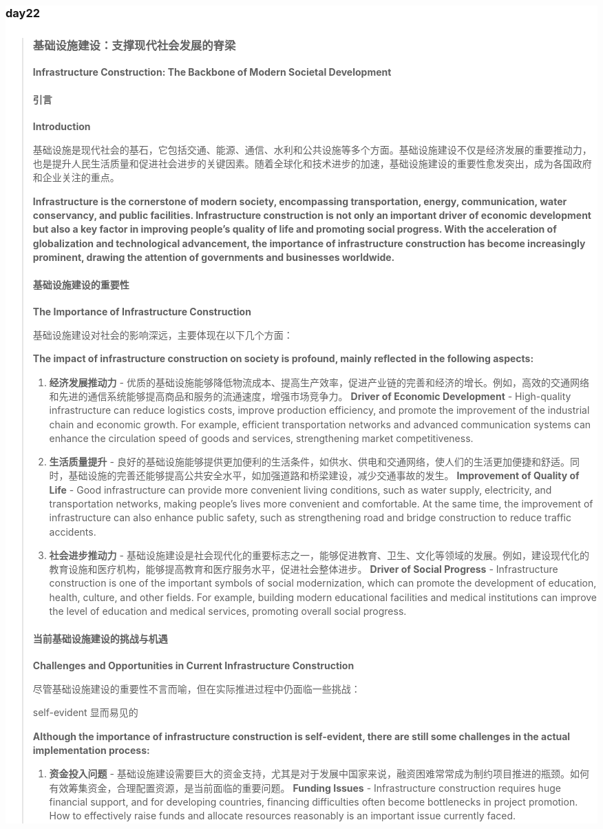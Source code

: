 >
>

### day22

>### 基础设施建设：支撑现代社会发展的脊梁
>
>**Infrastructure Construction: The Backbone of Modern Societal Development**
>
>#### 引言
>**Introduction**
>
>基础设施是现代社会的基石，它包括交通、能源、通信、水利和公共设施等多个方面。基础设施建设不仅是经济发展的重要推动力，也是提升人民生活质量和促进社会进步的关键因素。随着全球化和技术进步的加速，基础设施建设的重要性愈发突出，成为各国政府和企业关注的重点。
>
>**Infrastructure is the cornerstone of modern society, encompassing transportation, energy, communication, water conservancy, and public facilities. Infrastructure construction is not only an important driver of economic development but also a key factor in improving people’s quality of life and promoting social progress. With the acceleration of globalization and technological advancement, the importance of infrastructure construction has become increasingly prominent, drawing the attention of governments and businesses worldwide.**
>
>#### 基础设施建设的重要性
>**The Importance of Infrastructure Construction**
>
>基础设施建设对社会的影响深远，主要体现在以下几个方面：
>
>**The impact of infrastructure construction on society is profound, mainly reflected in the following aspects:**
>
>1. **经济发展推动力** - 优质的基础设施能够降低物流成本、提高生产效率，促进产业链的完善和经济的增长。例如，高效的交通网络和先进的通信系统能够提高商品和服务的流通速度，增强市场竞争力。
>     **Driver of Economic Development** - High-quality infrastructure can reduce logistics costs, improve production efficiency, and promote the improvement of the industrial chain and economic growth. For example, efficient transportation networks and advanced communication systems can enhance the circulation speed of goods and services, strengthening market competitiveness.
>
>2. **生活质量提升** - 良好的基础设施能够提供更加便利的生活条件，如供水、供电和交通网络，使人们的生活更加便捷和舒适。同时，基础设施的完善还能够提高公共安全水平，如加强道路和桥梁建设，减少交通事故的发生。
>     **Improvement of Quality of Life** - Good infrastructure can provide more convenient living conditions, such as water supply, electricity, and transportation networks, making people’s lives more convenient and comfortable. At the same time, the improvement of infrastructure can also enhance public safety, such as strengthening road and bridge construction to reduce traffic accidents.
>
>3. **社会进步推动力** - 基础设施建设是社会现代化的重要标志之一，能够促进教育、卫生、文化等领域的发展。例如，建设现代化的教育设施和医疗机构，能够提高教育和医疗服务水平，促进社会整体进步。
>     **Driver of Social Progress** - Infrastructure construction is one of the important symbols of social modernization, which can promote the development of education, health, culture, and other fields. For example, building modern educational facilities and medical institutions can improve the level of education and medical services, promoting overall social progress.
>
>#### 当前基础设施建设的挑战与机遇
>**Challenges and Opportunities in Current Infrastructure Construction**
>
>尽管基础设施建设的重要性不言而喻，但在实际推进过程中仍面临一些挑战：
>
>self-evident 显而易见的
>
>**Although the importance of infrastructure construction is self-evident, there are still some challenges in the actual implementation process:**
>
>1. **资金投入问题** - 基础设施建设需要巨大的资金支持，尤其是对于发展中国家来说，融资困难常常成为制约项目推进的瓶颈。如何有效筹集资金，合理配置资源，是当前面临的重要问题。
>     **Funding Issues** - Infrastructure construction requires huge financial support, and for developing countries, financing difficulties often become bottlenecks in project promotion. How to effectively raise funds and allocate resources reasonably is an important issue currently faced.
>